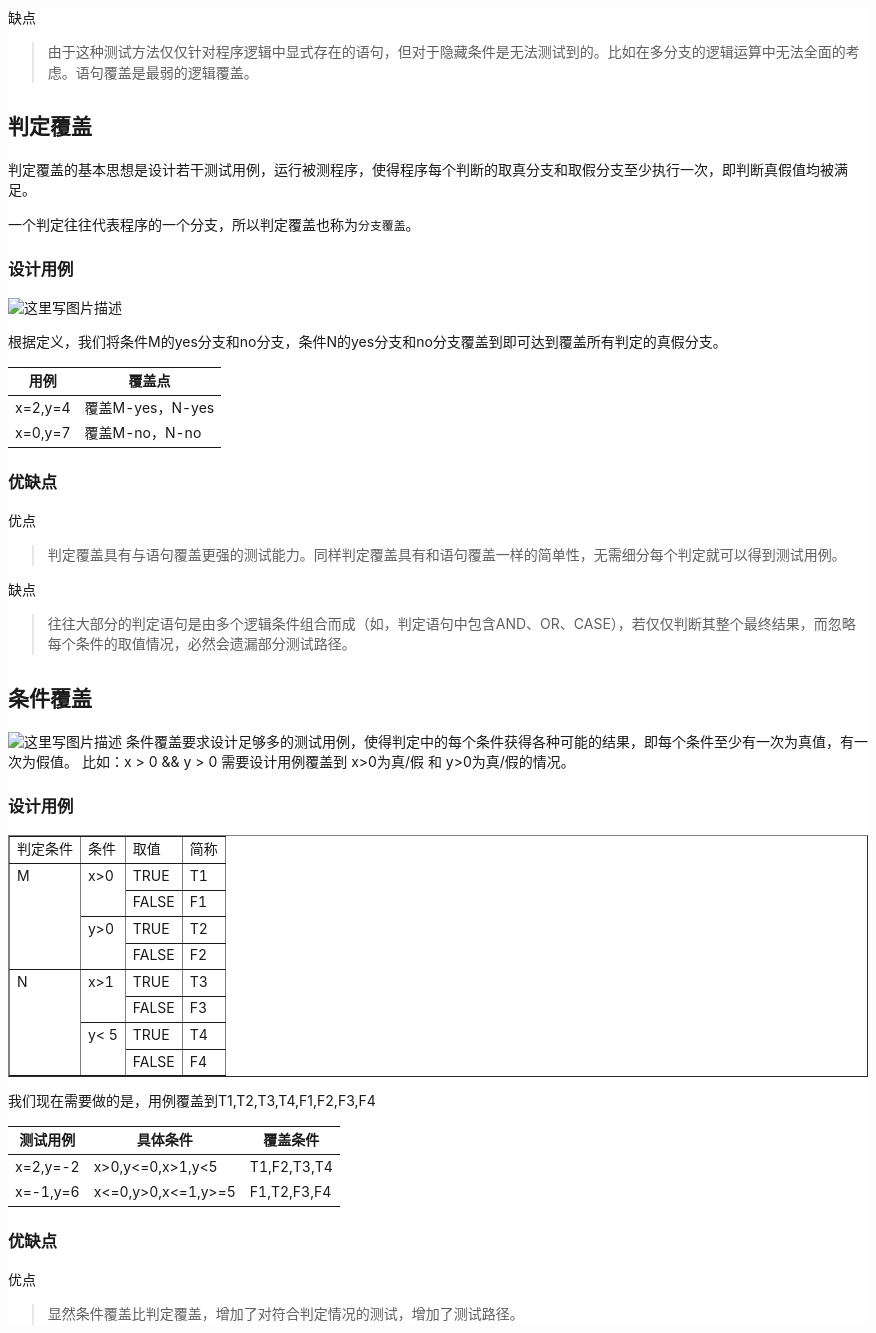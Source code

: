 缺点
> 由于这种测试方法仅仅针对程序逻辑中显式存在的语句，但对于隐藏条件是无法测试到的。比如在多分支的逻辑运算中无法全面的考虑。语句覆盖是最弱的逻辑覆盖。

## 判定覆盖
判定覆盖的基本思想是设计若干测试用例，运行被测程序，使得程序每个判断的取真分支和取假分支至少执行一次，即判断真假值均被满足。

一个判定往往代表程序的一个分支，所以判定覆盖也称为`分支覆盖`。
### 设计用例
![这里写图片描述](https://cdn.jsdelivr.net/gh/amosnothing/cdn/image/software-test-4/20180505171552977.png)

根据定义，我们将条件M的yes分支和no分支，条件N的yes分支和no分支覆盖到即可达到覆盖所有判定的真假分支。

| 用例    | 覆盖点           |
| ------- | ---------------- |
| x=2,y=4 | 覆盖M-yes，N-yes |
| x=0,y=7 | 覆盖M-no，N-no   |

### 优缺点
优点
> 判定覆盖具有与语句覆盖更强的测试能力。同样判定覆盖具有和语句覆盖一样的简单性，无需细分每个判定就可以得到测试用例。

缺点
> 往往大部分的判定语句是由多个逻辑条件组合而成（如，判定语句中包含AND、OR、CASE），若仅仅判断其整个最终结果，而忽略每个条件的取值情况，必然会遗漏部分测试路径。

## 条件覆盖
![这里写图片描述](https://cdn.jsdelivr.net/gh/amosnothing/cdn/image/software-test-4/2018050517370968.png)
条件覆盖要求设计足够多的测试用例，使得判定中的每个条件获得各种可能的结果，即每个条件至少有一次为真值，有一次为假值。
比如：x > 0 && y > 0
需要设计用例覆盖到 x>0为真/假 和 y>0为真/假的情况。

### 设计用例
<table border="1"><tr><td>判定条件</td><td>条件</td><td>取值</td><td>简称</td></tr><tr><td rowspan="4">M</td><td rowspan="2">x>0</td><td>TRUE</td><td>T1</td></tr><tr><td>FALSE</td><td>F1</td></tr><tr><td rowspan="2">y>0</td><td>TRUE</td><td>T2</td></tr><tr><td>FALSE</td><td>F2</td></tr><tr><td rowspan="4">N</td><td rowspan="2">x>1</td><td>TRUE</td><td>T3</td></tr><tr><td>FALSE</td><td>F3</td></tr>
<tr><td rowspan="2">y&lt; 5</td><td>TRUE</td><td>T4</td></tr><tr><td>FALSE</td><td>F4</td></tr></table>
我们现在需要做的是，用例覆盖到T1,T2,T3,T4,F1,F2,F3,F4

| 测试用例 | 具体条件           | 覆盖条件    |
| -------- | ------------------ | ----------- |
| x=2,y=-2 | x>0,y<=0,x>1,y<5   | T1,F2,T3,T4 |
| x=-1,y=6 | x<=0,y>0,x<=1,y>=5 | F1,T2,F3,F4 |


### 优缺点
优点
> 显然条件覆盖比判定覆盖，增加了对符合判定情况的测试，增加了测试路径。
